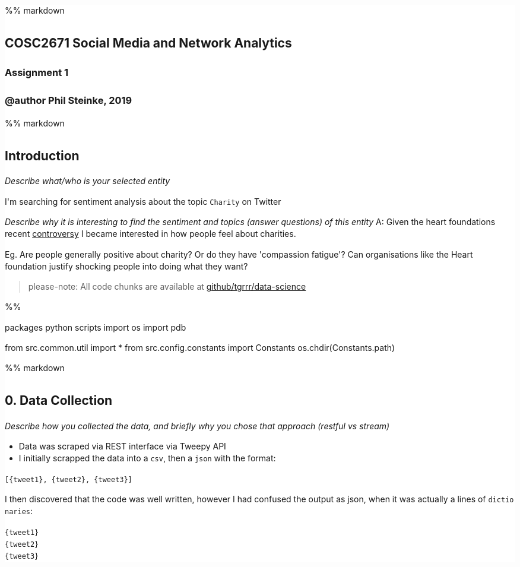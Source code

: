 %% markdown

## COSC2671 Social Media and Network Analytics
### Assignment 1
### @author Phil Steinke, 2019

%% markdown

## Introduction

*Describe what/who is your selected entity*

I'm searching for sentiment analysis about the topic `Charity` on Twitter

*Describe why it is interesting to find the sentiment and topics (answer questions) of this entity*
A: Given the heart foundations recent [controversy](https://www.abc.net.au/news/2019-05-31/heart-foundation-apologises-for-heartless-words-ad-campaign/11167870) I became interested in how people feel about charities.

Eg. Are people generally positive about charity? Or do they have 'compassion fatigue'? Can organisations like the Heart foundation justify shocking people into doing what they want?

> please-note: All code chunks are available at [github/tgrrr/data-science](https://github.com/tgrrr/data-science/tree/social-media-assignment1/uni/social-media/assignment01)

%%

packages
python scripts
import os
import pdb

from src.common.util import *
from src.config.constants import Constants
os.chdir(Constants.path)

%% markdown

## 0. Data Collection

*Describe how you collected the data, and briefly why you chose that approach (restful vs stream)*

- Data was scraped via REST interface via Tweepy API
- I initially scrapped the data into a `csv`, then a `json` with the format:
 
```
[{tweet1}, {tweet2}, {tweet3}]
```

I then discovered that the code was well written, however I had confused the output as json, when it was actually a lines of `dictionaries`:

```
{tweet1}
{tweet2}
{tweet3}
```
